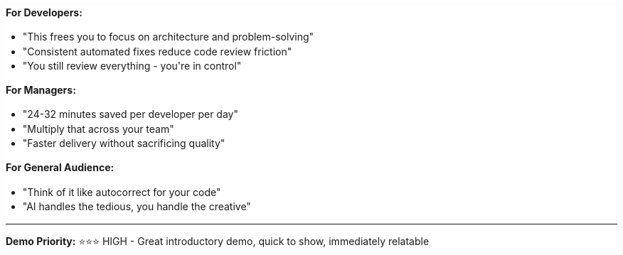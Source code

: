 **For Developers:**
- "This frees you to focus on architecture and problem-solving"
- "Consistent automated fixes reduce code review friction"
- "You still review everything - you're in control"

**For Managers:**
- "24-32 minutes saved per developer per day"
- "Multiply that across your team"
- "Faster delivery without sacrificing quality"

**For General Audience:**
- "Think of it like autocorrect for your code"
- "AI handles the tedious, you handle the creative"

---

**Demo Priority:** ⭐⭐⭐ HIGH - Great introductory demo, quick to show, immediately relatable
